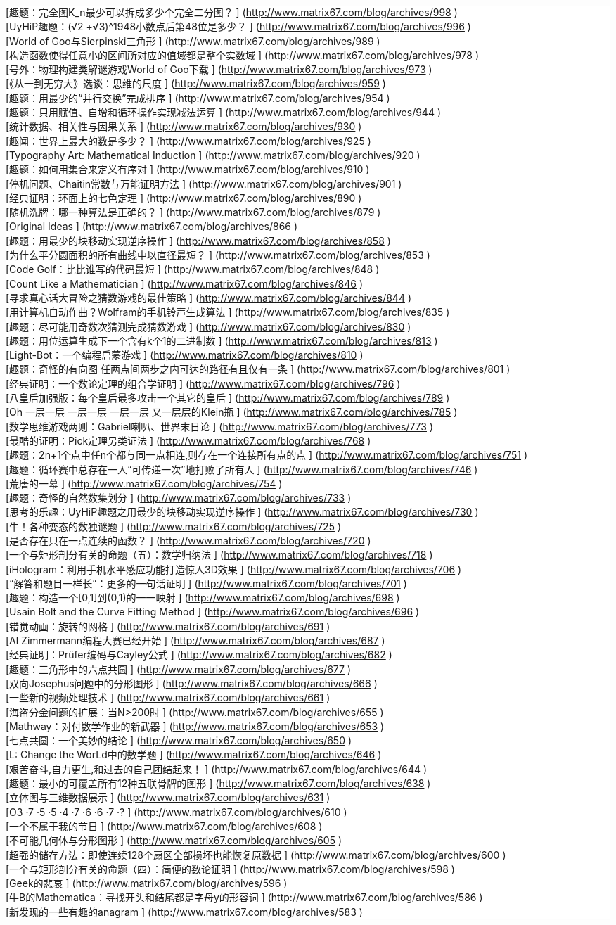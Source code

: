 [趣题：完全图K_n最少可以拆成多少个完全二分图？  ] (http://www.matrix67.com/blog/archives/998  )  
[UyHiP趣题：(√2 +√3)^1948小数点后第48位是多少？  ] (http://www.matrix67.com/blog/archives/996  )  
[World of Goo与Sierpinski三角形  ] (http://www.matrix67.com/blog/archives/989  )  
[构造函数使得任意小的区间所对应的值域都是整个实数域  ] (http://www.matrix67.com/blog/archives/978  )  
[号外：物理构建类解谜游戏World of Goo下载  ] (http://www.matrix67.com/blog/archives/973  )  
[《从一到无穷大》选谈：思维的尺度  ] (http://www.matrix67.com/blog/archives/959  )  
[趣题：用最少的“并行交换”完成排序  ] (http://www.matrix67.com/blog/archives/954  )  
[趣题：只用赋值、自增和循环操作实现减法运算  ] (http://www.matrix67.com/blog/archives/944  )  
[统计数据、相关性与因果关系  ] (http://www.matrix67.com/blog/archives/930  )  
[趣闻：世界上最大的数是多少？  ] (http://www.matrix67.com/blog/archives/925  )  
[Typography Art: Mathematical Induction  ] (http://www.matrix67.com/blog/archives/920  )  
[趣题：如何用集合来定义有序对  ] (http://www.matrix67.com/blog/archives/910  )  
[停机问题、Chaitin常数与万能证明方法  ] (http://www.matrix67.com/blog/archives/901  )  
[经典证明：环面上的七色定理  ] (http://www.matrix67.com/blog/archives/890  )  
[随机洗牌：哪一种算法是正确的？  ] (http://www.matrix67.com/blog/archives/879  )  
[Original Ideas  ] (http://www.matrix67.com/blog/archives/866  )  
[趣题：用最少的块移动实现逆序操作  ] (http://www.matrix67.com/blog/archives/858  )  
[为什么平分圆面积的所有曲线中以直径最短？  ] (http://www.matrix67.com/blog/archives/853  )  
[Code Golf：比比谁写的代码最短  ] (http://www.matrix67.com/blog/archives/848  )  
[Count Like a Mathematician  ] (http://www.matrix67.com/blog/archives/846  )  
[寻求真心话大冒险之猜数游戏的最佳策略  ] (http://www.matrix67.com/blog/archives/844  )  
[用计算机自动作曲？Wolfram的手机铃声生成算法  ] (http://www.matrix67.com/blog/archives/835  )  
[趣题：尽可能用奇数次猜测完成猜数游戏  ] (http://www.matrix67.com/blog/archives/830  )  
[趣题：用位运算生成下一个含有k个1的二进制数  ] (http://www.matrix67.com/blog/archives/813  )  
[Light-Bot：一个编程启蒙游戏  ] (http://www.matrix67.com/blog/archives/810  )  
[趣题：奇怪的有向图 任两点间两步之内可达的路径有且仅有一条  ] (http://www.matrix67.com/blog/archives/801  )  
[经典证明：一个数论定理的组合学证明  ] (http://www.matrix67.com/blog/archives/796  )  
[八皇后加强版：每个皇后最多攻击一个其它的皇后  ] (http://www.matrix67.com/blog/archives/789  )  
[Oh 一层一层 一层一层 一层一层 又一层层的Klein瓶  ] (http://www.matrix67.com/blog/archives/785  )  
[数学思维游戏两则：Gabriel喇叭、世界末日论  ] (http://www.matrix67.com/blog/archives/773  )  
[最酷的证明：Pick定理另类证法  ] (http://www.matrix67.com/blog/archives/768  )  
[趣题：2n+1个点中任n个都与同一点相连,则存在一个连接所有点的点  ] (http://www.matrix67.com/blog/archives/751  )  
[趣题：循环赛中总存在一人“可传递一次”地打败了所有人  ] (http://www.matrix67.com/blog/archives/746  )  
[荒唐的一幕  ] (http://www.matrix67.com/blog/archives/754  )  
[趣题：奇怪的自然数集划分  ] (http://www.matrix67.com/blog/archives/733  )  
[思考的乐趣：UyHiP趣题之用最少的块移动实现逆序操作  ] (http://www.matrix67.com/blog/archives/730  )  
[牛！各种变态的数独谜题  ] (http://www.matrix67.com/blog/archives/725  )  
[是否存在只在一点连续的函数？  ] (http://www.matrix67.com/blog/archives/720  )  
[一个与矩形剖分有关的命题（五）：数学归纳法  ] (http://www.matrix67.com/blog/archives/718  )  
[iHologram：利用手机水平感应功能打造惊人3D效果  ] (http://www.matrix67.com/blog/archives/706  )  
[“解答和题目一样长”：更多的一句话证明  ] (http://www.matrix67.com/blog/archives/701  )  
[趣题：构造一个[0,1]到(0,1)的一一映射  ] (http://www.matrix67.com/blog/archives/698  )  
[Usain Bolt and the Curve Fitting Method  ] (http://www.matrix67.com/blog/archives/696  )  
[错觉动画：旋转的网格  ] (http://www.matrix67.com/blog/archives/691  )  
[Al Zimmermann编程大赛已经开始  ] (http://www.matrix67.com/blog/archives/687  )  
[经典证明：Prüfer编码与Cayley公式  ] (http://www.matrix67.com/blog/archives/682  )  
[趣题：三角形中的六点共圆  ] (http://www.matrix67.com/blog/archives/677  )  
[双向Josephus问题中的分形图形  ] (http://www.matrix67.com/blog/archives/666  )  
[一些新的视频处理技术  ] (http://www.matrix67.com/blog/archives/661  )  
[海盗分金问题的扩展：当N&gt;200时  ] (http://www.matrix67.com/blog/archives/655  )  
[Mathway：对付数学作业的新武器  ] (http://www.matrix67.com/blog/archives/653  )  
[七点共圆：一个美妙的结论  ] (http://www.matrix67.com/blog/archives/650  )  
[L: Change the WorLd中的数学题  ] (http://www.matrix67.com/blog/archives/646  )  
[艰苦奋斗,自力更生,和过去的自己团结起来！  ] (http://www.matrix67.com/blog/archives/644  )  
[趣题：最小的可覆盖所有12种五联骨牌的图形  ] (http://www.matrix67.com/blog/archives/638  )  
[立体图与三维数据展示  ] (http://www.matrix67.com/blog/archives/631  )  
[O3 ·7 ·5 ·5 ·4 ·7 ·6 ·6 ·7 ·?  ] (http://www.matrix67.com/blog/archives/610  )  
[一个不属于我的节日  ] (http://www.matrix67.com/blog/archives/608  )  
[不可能几何体与分形图形  ] (http://www.matrix67.com/blog/archives/605  )  
[超强的储存方法：即使连续128个扇区全部损坏也能恢复原数据  ] (http://www.matrix67.com/blog/archives/600  )  
[一个与矩形剖分有关的命题（四）：简便的数论证明  ] (http://www.matrix67.com/blog/archives/598  )  
[Geek的悲哀  ] (http://www.matrix67.com/blog/archives/596  )  
[牛B的Mathematica：寻找开头和结尾都是字母y的形容词  ] (http://www.matrix67.com/blog/archives/586  )  
[新发现的一些有趣的anagram  ] (http://www.matrix67.com/blog/archives/583  )  